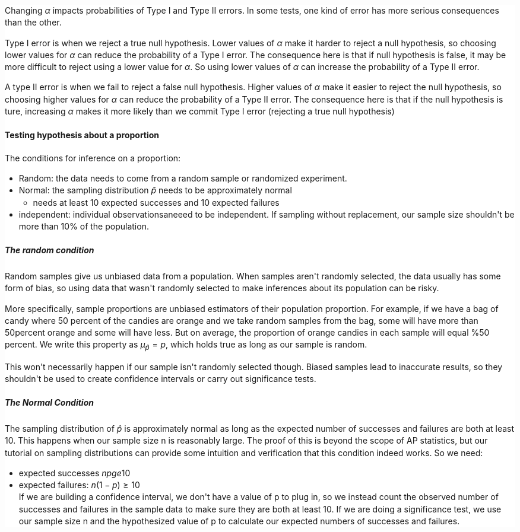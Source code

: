 Changing $\alpha$ impacts probabilities of Type I and Type II errors. In some tests, one kind of error has more serious consequences than the other.

Type I error is when we reject a true null hypothesis. Lower values of $\alpha$ make it harder to reject a null hypothesis, so choosing lower values for $\alpha$ can reduce the probability of a Type I error. The consequence here is that if null hypothesis is false, it may be more difficult to reject using a lower value for $\alpha$. So using lower values of $\alpha$ can increase the probability of a Type II error.

A type II error is when we fail to reject a false null hypothesis. Higher values of $\alpha$ make it easier to reject the null hypothesis, so choosing higher values for $\alpha$ can reduce the probability of a Type II error. The consequence here is that if the null hypothesis is ture, increasing $\alpha$ makes it more likely than we commit Type I error (rejecting a true null hypothesis)

#### Testing hypothesis about a proportion

The conditions for inference on a proportion:

- Random: the data needs to come from a random sample or randomized experiment.
- Normal: the sampling distribution $\hat{p}$ needs to be approximately normal
  - needs at least 10 expected successes and 10 expected failures
- independent: individual observationsaneeed to be independent. If sampling without replacement, our sample size shouldn't be more than 10\% of the population.

##### The random condition

Random samples give us unbiased data from a population. When samples aren't randomly selected, the data usually has some form of bias, so using data that wasn't randomly selected to make inferences about its population can be risky.

More specifically, sample proportions are unbiased estimators of their population proportion. For example, if we have a bag of candy where 50 percent of the candies are orange and we take random samples from the bag, some will have more than 50percent orange and some will have less. But on average, the proportion of orange candies in each sample will equal \%50 percent. We write this property as $\mu_{\hat p}=p$, which holds true as long as our sample is random.

This won't necessarily happen if our sample isn't randomly selected though. Biased samples lead to inaccurate results, so they shouldn't be used to create confidence intervals or carry out significance tests.

##### The Normal Condition

The sampling distribution of $\hat{p}$ is approximately normal as long as the expected number of successes and failures are both at least 10. This happens when our sample size n is reasonably large. The proof of this is beyond the scope of AP statistics, but our tutorial on sampling distributions can provide some intuition and verification that this condition indeed works.
So we need:

- expected successes $np ge 10$
- expected failures: $n(1−p)\ge 10$
​	
If we are building a confidence interval, we don't have a value of p to plug in, so we instead count the observed number of successes and failures in the sample data to make sure they are both at least 10. If we are doing a significance test, we use our sample size n and the hypothesized value of p to calculate our expected numbers of successes and failures.
